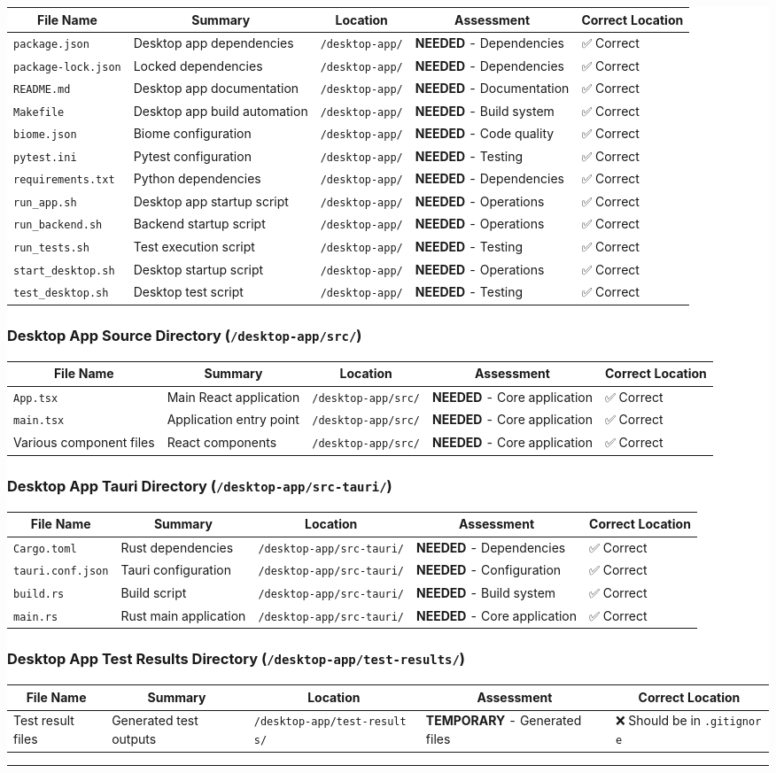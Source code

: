 | File Name | Summary | Location | Assessment | Correct Location |
|-----------|---------|----------|------------|------------------|
| `package.json` | Desktop app dependencies | `/desktop-app/` | **NEEDED** - Dependencies | ✅ Correct |
| `package-lock.json` | Locked dependencies | `/desktop-app/` | **NEEDED** - Dependencies | ✅ Correct |
| `README.md` | Desktop app documentation | `/desktop-app/` | **NEEDED** - Documentation | ✅ Correct |
| `Makefile` | Desktop app build automation | `/desktop-app/` | **NEEDED** - Build system | ✅ Correct |
| `biome.json` | Biome configuration | `/desktop-app/` | **NEEDED** - Code quality | ✅ Correct |
| `pytest.ini` | Pytest configuration | `/desktop-app/` | **NEEDED** - Testing | ✅ Correct |
| `requirements.txt` | Python dependencies | `/desktop-app/` | **NEEDED** - Dependencies | ✅ Correct |
| `run_app.sh` | Desktop app startup script | `/desktop-app/` | **NEEDED** - Operations | ✅ Correct |
| `run_backend.sh` | Backend startup script | `/desktop-app/` | **NEEDED** - Operations | ✅ Correct |
| `run_tests.sh` | Test execution script | `/desktop-app/` | **NEEDED** - Testing | ✅ Correct |
| `start_desktop.sh` | Desktop startup script | `/desktop-app/` | **NEEDED** - Operations | ✅ Correct |
| `test_desktop.sh` | Desktop test script | `/desktop-app/` | **NEEDED** - Testing | ✅ Correct |

### Desktop App Source Directory (`/desktop-app/src/`)

| File Name | Summary | Location | Assessment | Correct Location |
|-----------|---------|----------|------------|------------------|
| `App.tsx` | Main React application | `/desktop-app/src/` | **NEEDED** - Core application | ✅ Correct |
| `main.tsx` | Application entry point | `/desktop-app/src/` | **NEEDED** - Core application | ✅ Correct |
| Various component files | React components | `/desktop-app/src/` | **NEEDED** - Core application | ✅ Correct |

### Desktop App Tauri Directory (`/desktop-app/src-tauri/`)

| File Name | Summary | Location | Assessment | Correct Location |
|-----------|---------|----------|------------|------------------|
| `Cargo.toml` | Rust dependencies | `/desktop-app/src-tauri/` | **NEEDED** - Dependencies | ✅ Correct |
| `tauri.conf.json` | Tauri configuration | `/desktop-app/src-tauri/` | **NEEDED** - Configuration | ✅ Correct |
| `build.rs` | Build script | `/desktop-app/src-tauri/` | **NEEDED** - Build system | ✅ Correct |
| `main.rs` | Rust main application | `/desktop-app/src-tauri/` | **NEEDED** - Core application | ✅ Correct |

### Desktop App Test Results Directory (`/desktop-app/test-results/`)

| File Name | Summary | Location | Assessment | Correct Location |
|-----------|---------|----------|------------|------------------|
| Test result files | Generated test outputs | `/desktop-app/test-results/` | **TEMPORARY** - Generated files | ❌ Should be in `.gitignore` |

---